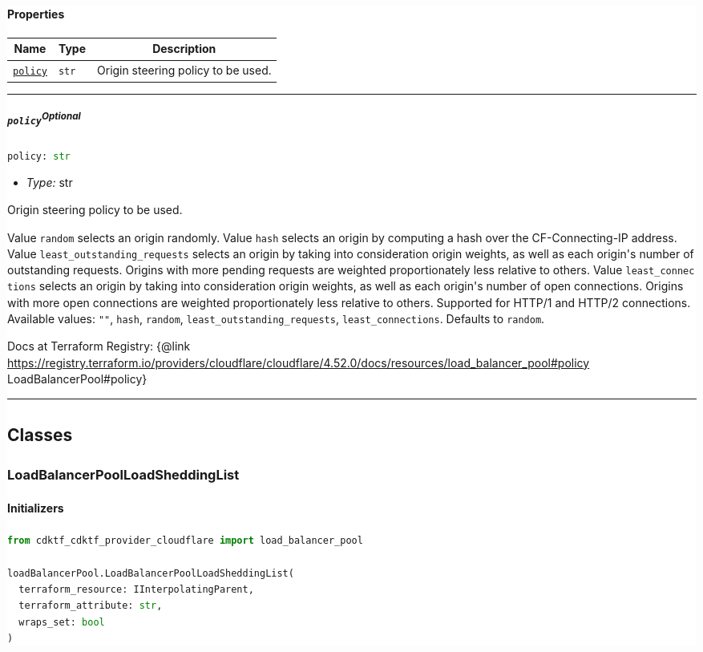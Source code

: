 #### Properties <a name="Properties" id="Properties"></a>

| **Name** | **Type** | **Description** |
| --- | --- | --- |
| <code><a href="#@cdktf/provider-cloudflare.loadBalancerPool.LoadBalancerPoolOriginSteering.property.policy">policy</a></code> | <code>str</code> | Origin steering policy to be used. |

---

##### `policy`<sup>Optional</sup> <a name="policy" id="@cdktf/provider-cloudflare.loadBalancerPool.LoadBalancerPoolOriginSteering.property.policy"></a>

```python
policy: str
```

- *Type:* str

Origin steering policy to be used.

Value `random` selects an origin randomly. Value `hash` selects an origin by computing a hash over the CF-Connecting-IP address. Value `least_outstanding_requests` selects an origin by taking into consideration origin weights, as well as each origin's number of outstanding requests. Origins with more pending requests are weighted proportionately less relative to others. Value `least_connections` selects an origin by taking into consideration origin weights, as well as each origin's number of open connections. Origins with more open connections are weighted proportionately less relative to others. Supported for HTTP/1 and HTTP/2 connections. Available values: `""`, `hash`, `random`, `least_outstanding_requests`, `least_connections`. Defaults to `random`.

Docs at Terraform Registry: {@link https://registry.terraform.io/providers/cloudflare/cloudflare/4.52.0/docs/resources/load_balancer_pool#policy LoadBalancerPool#policy}

---

## Classes <a name="Classes" id="Classes"></a>

### LoadBalancerPoolLoadSheddingList <a name="LoadBalancerPoolLoadSheddingList" id="@cdktf/provider-cloudflare.loadBalancerPool.LoadBalancerPoolLoadSheddingList"></a>

#### Initializers <a name="Initializers" id="@cdktf/provider-cloudflare.loadBalancerPool.LoadBalancerPoolLoadSheddingList.Initializer"></a>

```python
from cdktf_cdktf_provider_cloudflare import load_balancer_pool

loadBalancerPool.LoadBalancerPoolLoadSheddingList(
  terraform_resource: IInterpolatingParent,
  terraform_attribute: str,
  wraps_set: bool
)
```
